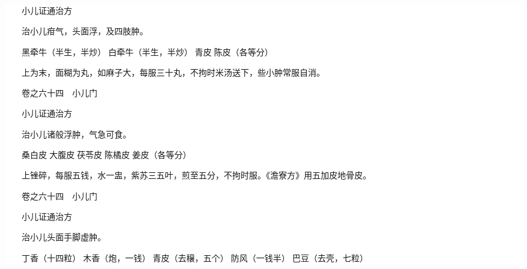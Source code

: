 　　小儿证通治方

　　治小儿疳气，头面浮，及四肢肿。

　　黑牵牛（半生，半炒） 白牵牛（半生，半炒） 青皮 陈皮（各等分）

　　上为末，面糊为丸，如麻子大，每服三十丸，不拘时米汤送下，些小肿常服自消。

　　卷之六十四　小儿门

　　小儿证通治方

　　治小儿诸般浮肿，气急可食。

　　桑白皮 大腹皮 茯苓皮 陈橘皮 姜皮（各等分）

　　上锉碎，每服五钱，水一盅，紫苏三五叶，煎至五分，不拘时服。《澹寮方》用五加皮地骨皮。

　　卷之六十四　小儿门

　　小儿证通治方

　　治小儿头面手脚虚肿。

　　丁香（十四粒） 木香（炮，一钱） 青皮（去穣，五个） 防风（一钱半） 巴豆（去壳，七粒）

